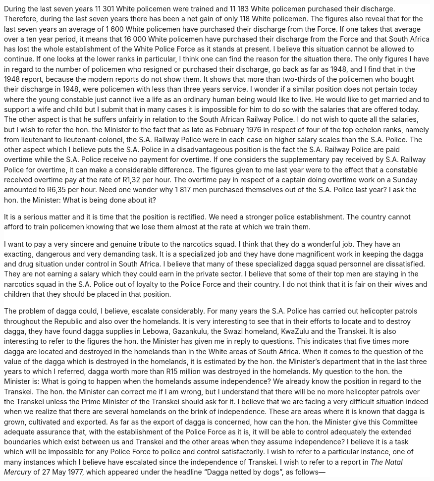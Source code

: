 <p>During the last seven years 11 301 White policemen were trained and 11 183 White policemen purchased their discharge. Therefore, during the last seven years there has been a net gain of only 118 White policemen. The figures also reveal that for the last seven years an average of 1 600 White policemen have purchased their discharge from the Force. If one takes that average over a ten year period, it means that 16 000 White policemen have purchased their discharge from the Force and that South Africa has lost the whole establishment of the White Police Force as it stands at present. I believe this situation cannot be allowed to continue. If one looks at the lower ranks in particular, I think one can find the reason for the situation there. The only figures I have in regard to the number of policemen who resigned or purchased their discharge, go back as far as 1948, and I find that in the 1948 report, because the modern reports do not show them. It shows that more than two-thirds of the policemen who bought their discharge in 1948, were policemen with less than three years service. I wonder if a similar position does not pertain today where the young constable just cannot live a life as an ordinary human being would like to live. He would like to get married and to support a wife and child <span class="col_9433-9434" refersTo="page_0678"/>but I submit that in many cases it is impossible for him to do so with the salaries that are offered today. The other aspect is that he suffers unfairly in relation to the South African Railway Police. I do not wish to quote all the salaries, but I wish to refer the hon. the Minister to the fact that as late as February 1976 in respect of four of the top echelon ranks, namely from lieutenant to lieutenant-colonel, the S.A. Railway Police were in each case on higher salary scales than the S.A. Police. The other aspect which I believe puts the S.A. Police in a disadvantageous position is the fact the S.A. Railway Police are paid overtime while the S.A. Police receive no payment for overtime. If one considers the supplementary pay received by S.A. Railway Police for overtime, it can make a considerable difference. The figures given to me last year were to the effect that a constable received overtime pay at the rate of R1,32 per hour. The overtime pay in respect of a captain doing overtime work on a Sunday amounted to R6,35 per hour. Need one wonder why 1 817 men purchased themselves out of the S.A. Police last year&#x003F; I ask the hon. the Minister: What is being done about it&#x003F;</p>

<p>It is a serious matter and it is time that the position is rectified. We need a stronger police establishment. The country cannot afford to train policemen knowing that we lose them almost at the rate at which we train them.</p>

<p>I want to pay a very sincere and genuine tribute to the narcotics squad. I think that they do a wonderful job. They have an exacting, dangerous and very demanding task. It is a specialized job and they have done magnificent work in keeping the dagga and drug situation under control in South Africa. I believe that many of these specialized dagga squad personnel are dissatisfied. They are not earning a salary which they could earn in the private sector. I believe that some of their top men are staying in the narcotics squad in the S.A. Police out of loyalty to the Police Force and their country. I do not think that it is fair on their wives and children that they should be placed in that position.</p>

<p>The problem of dagga could, I believe, escalate considerably. For many years the S.A. Police has carried out helicopter patrols throughout the Republic and also over the homelands. It is very interesting to see that in their efforts to locate and to destroy dagga, they have found dagga supplies in Lebowa, Gazankulu, the Swazi homeland, KwaZulu and the Transkei. It is also interesting to refer to the figures the hon. the Minister has given me in reply to questions. This indicates that five times more dagga are located and destroyed in the homelands than in the White areas of South Africa. When it comes to the question of the value of the dagga which is destroyed in the homelands, it is estimated by the hon. the Minister&#x2019;s department that in the last three years to which I referred, dagga worth more than R15 million was destroyed in the homelands. My question to the hon. the Minister is: What is going to happen when the homelands assume independence&#x003F; We already know the position in regard to the Transkei. The hon. the Minister can correct me if I am wrong, but I understand that there will be no more helicopter patrols over the Transkei unless the Prime Minister of the Transkei should ask for it. I believe that we are facing a very difficult situation indeed when we realize that there are several homelands on the brink of independence. These are areas where it is known that dagga is grown, cultivated and exported. As far as the export of dagga is concerned, how can the hon. the Minister give this Committee adequate assurance that, with the establishment of the Police Force as it is, it will be able to control adequately the extended boundaries which exist between us and Transkei and the other areas when they assume independence&#x003F; I believe it is a task which will be impossible for any Police Force to police and control satisfactorily. I wish to refer to a particular instance, one of many instances which I believe have escalated since the independence of Transkei. I wish to refer to a report in <i>The Natal Mercury</i> of 27 May 1977, which appeared under the headline &#x201C;Dagga netted by dogs&#x201D;, as follows&#x2014;</p>
